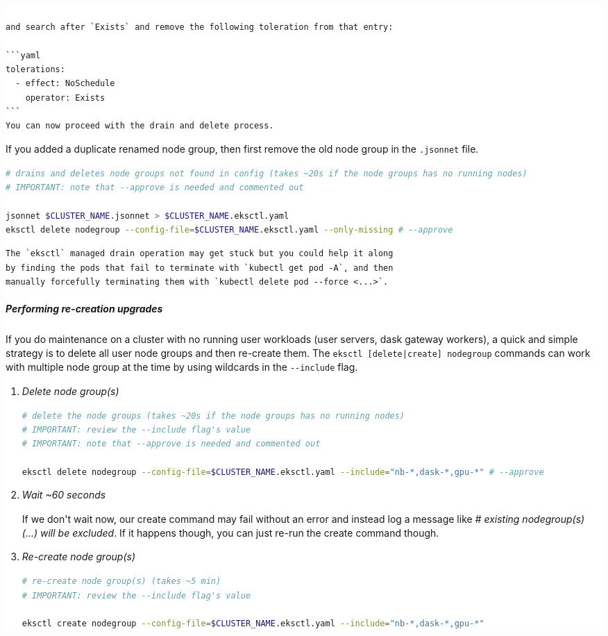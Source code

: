    ````{important}

   and search after `Exists` and remove the following toleration from that entry:

   ```yaml
   tolerations:
     - effect: NoSchedule
       operator: Exists
   ```
   You can now proceed with the drain and delete process.
   ````

   If you added a duplicate renamed node group, then first remove the old node
   group in the `.jsonnet` file.

   ```bash
   # drains and deletes node groups not found in config (takes ~20s if the node groups has no running nodes)
   # IMPORTANT: note that --approve is needed and commented out

   jsonnet $CLUSTER_NAME.jsonnet > $CLUSTER_NAME.eksctl.yaml
   eksctl delete nodegroup --config-file=$CLUSTER_NAME.eksctl.yaml --only-missing # --approve
   ```

   ```{note}
   The `eksctl` managed drain operation may get stuck but you could help it along
   by finding the pods that fail to terminate with `kubectl get pod -A`, and then
   manually forcefully terminating them with `kubectl delete pod --force <...>`.
   ```

##### Performing re-creation upgrades

If you do maintenance on a cluster with no running user workloads (user servers,
dask gateway workers), a quick and simple strategy is to delete all user node
groups and then re-create them. The `eksctl [delete|create] nodegroup` commands
can work with multiple node group at the time by using wildcards in the
`--include` flag.

1. *Delete node group(s)*

   ```bash
   # delete the node groups (takes ~20s if the node groups has no running nodes)
   # IMPORTANT: review the --include flag's value
   # IMPORTANT: note that --approve is needed and commented out

   eksctl delete nodegroup --config-file=$CLUSTER_NAME.eksctl.yaml --include="nb-*,dask-*,gpu-*" # --approve
   ```

2. *Wait ~60 seconds*

   If we don't wait now, our create command may fail without an error and
   instead log a message like _# existing nodegroup(s) (...) will be excluded_.
   If it happens though, you can just re-run the create command though.

3. *Re-create node group(s)*

   ```bash
   # re-create node group(s) (takes ~5 min)
   # IMPORTANT: review the --include flag's value

   eksctl create nodegroup --config-file=$CLUSTER_NAME.eksctl.yaml --include="nb-*,dask-*,gpu-*"
   ```


[^1]: About Kubernetes' version skew policy: <upgrade-k8s-cluster:k8s-version-skew>
[^2]: `eksctl`'s cluster upgrade documentation: <https://eksctl.io/usage/cluster-upgrade/>